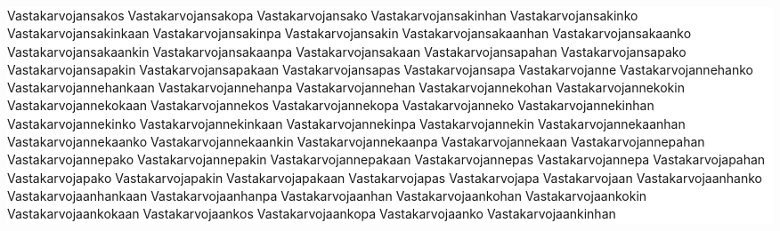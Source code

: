 Vastakarvojansakos
Vastakarvojansakopa
Vastakarvojansako
Vastakarvojansakinhan
Vastakarvojansakinko
Vastakarvojansakinkaan
Vastakarvojansakinpa
Vastakarvojansakin
Vastakarvojansakaanhan
Vastakarvojansakaanko
Vastakarvojansakaankin
Vastakarvojansakaanpa
Vastakarvojansakaan
Vastakarvojansapahan
Vastakarvojansapako
Vastakarvojansapakin
Vastakarvojansapakaan
Vastakarvojansapas
Vastakarvojansapa
Vastakarvojanne
Vastakarvojannehanko
Vastakarvojannehankaan
Vastakarvojannehanpa
Vastakarvojannehan
Vastakarvojannekohan
Vastakarvojannekokin
Vastakarvojannekokaan
Vastakarvojannekos
Vastakarvojannekopa
Vastakarvojanneko
Vastakarvojannekinhan
Vastakarvojannekinko
Vastakarvojannekinkaan
Vastakarvojannekinpa
Vastakarvojannekin
Vastakarvojannekaanhan
Vastakarvojannekaanko
Vastakarvojannekaankin
Vastakarvojannekaanpa
Vastakarvojannekaan
Vastakarvojannepahan
Vastakarvojannepako
Vastakarvojannepakin
Vastakarvojannepakaan
Vastakarvojannepas
Vastakarvojannepa
Vastakarvojapahan
Vastakarvojapako
Vastakarvojapakin
Vastakarvojapakaan
Vastakarvojapas
Vastakarvojapa
Vastakarvojaan
Vastakarvojaanhanko
Vastakarvojaanhankaan
Vastakarvojaanhanpa
Vastakarvojaanhan
Vastakarvojaankohan
Vastakarvojaankokin
Vastakarvojaankokaan
Vastakarvojaankos
Vastakarvojaankopa
Vastakarvojaanko
Vastakarvojaankinhan